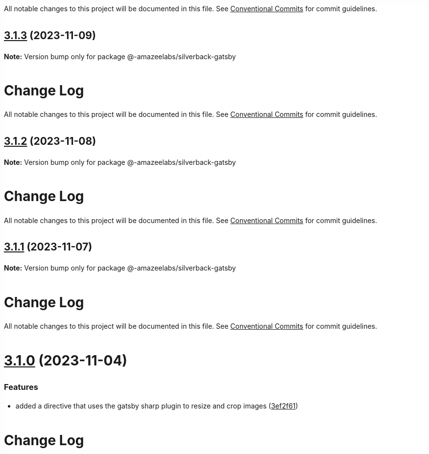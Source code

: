 All notable changes to this project will be documented in this file. See
[Conventional Commits](https://conventionalcommits.org) for commit guidelines.

## [3.1.3](https://github.com/AmazeeLabs/silverback-mono/compare/@-amazeelabs/silverback-gatsby@3.1.2...@-amazeelabs/silverback-gatsby@3.1.3) (2023-11-09)

**Note:** Version bump only for package @-amazeelabs/silverback-gatsby

# Change Log

All notable changes to this project will be documented in this file. See
[Conventional Commits](https://conventionalcommits.org) for commit guidelines.

## [3.1.2](https://github.com/AmazeeLabs/silverback-mono/compare/@-amazeelabs/silverback-gatsby@3.1.1...@-amazeelabs/silverback-gatsby@3.1.2) (2023-11-08)

**Note:** Version bump only for package @-amazeelabs/silverback-gatsby

# Change Log

All notable changes to this project will be documented in this file. See
[Conventional Commits](https://conventionalcommits.org) for commit guidelines.

## [3.1.1](https://github.com/AmazeeLabs/silverback-mono/compare/@-amazeelabs/silverback-gatsby@3.1.0...@-amazeelabs/silverback-gatsby@3.1.1) (2023-11-07)

**Note:** Version bump only for package @-amazeelabs/silverback-gatsby

# Change Log

All notable changes to this project will be documented in this file. See
[Conventional Commits](https://conventionalcommits.org) for commit guidelines.

# [3.1.0](https://github.com/AmazeeLabs/silverback-mono/compare/@-amazeelabs/silverback-gatsby@3.0.17...@-amazeelabs/silverback-gatsby@3.1.0) (2023-11-04)

### Features

- added a directive that uses the gatsby sharp plugin to resize and crop images
  ([3ef2f61](https://github.com/AmazeeLabs/silverback-mono/commit/3ef2f6100557001b1cf8f1ddec23c9b818e3b94c))

# Change Log
